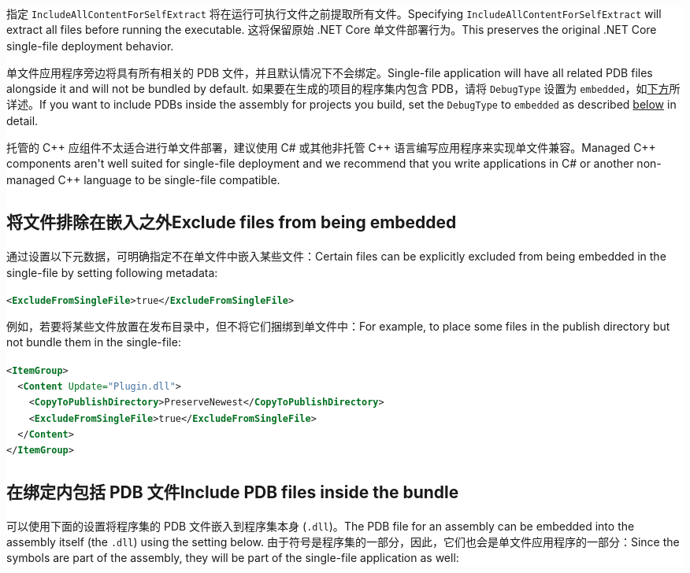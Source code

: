 <span data-ttu-id="f7407-148">指定 `IncludeAllContentForSelfExtract` 将在运行可执行文件之前提取所有文件。</span><span class="sxs-lookup"><span data-stu-id="f7407-148">Specifying `IncludeAllContentForSelfExtract` will extract all files before running the executable.</span></span> <span data-ttu-id="f7407-149">这将保留原始 .NET Core 单文件部署行为。</span><span class="sxs-lookup"><span data-stu-id="f7407-149">This preserves the original .NET Core single-file deployment behavior.</span></span>

<span data-ttu-id="f7407-150">单文件应用程序旁边将具有所有相关的 PDB 文件，并且默认情况下不会绑定。</span><span class="sxs-lookup"><span data-stu-id="f7407-150">Single-file application will have all related PDB files alongside it and will not be bundled by default.</span></span> <span data-ttu-id="f7407-151">如果要在生成的项目的程序集内包含 PDB，请将 `DebugType` 设置为 `embedded`，如[下方](#include-pdb-files-inside-the-bundle)所详述。</span><span class="sxs-lookup"><span data-stu-id="f7407-151">If you want to include PDBs inside the assembly for projects you build, set the `DebugType` to `embedded` as described [below](#include-pdb-files-inside-the-bundle) in detail.</span></span>

<span data-ttu-id="f7407-152">托管的 C++ 应组件不太适合进行单文件部署，建议使用 C# 或其他非托管 C++ 语言编写应用程序来实现单文件兼容。</span><span class="sxs-lookup"><span data-stu-id="f7407-152">Managed C++ components aren't well suited for single-file deployment and we recommend that you write applications in C# or another non-managed C++ language to be single-file compatible.</span></span>

## <a name="exclude-files-from-being-embedded"></a><span data-ttu-id="f7407-153">将文件排除在嵌入之外</span><span class="sxs-lookup"><span data-stu-id="f7407-153">Exclude files from being embedded</span></span>

<span data-ttu-id="f7407-154">通过设置以下元数据，可明确指定不在单文件中嵌入某些文件：</span><span class="sxs-lookup"><span data-stu-id="f7407-154">Certain files can be explicitly excluded from being embedded in the single-file by setting following metadata:</span></span>

```xml
<ExcludeFromSingleFile>true</ExcludeFromSingleFile>
```

<span data-ttu-id="f7407-155">例如，若要将某些文件放置在发布目录中，但不将它们捆绑到单文件中：</span><span class="sxs-lookup"><span data-stu-id="f7407-155">For example, to place some files in the publish directory but not bundle them in the single-file:</span></span>

```xml
<ItemGroup>
  <Content Update="Plugin.dll">
    <CopyToPublishDirectory>PreserveNewest</CopyToPublishDirectory>
    <ExcludeFromSingleFile>true</ExcludeFromSingleFile>
  </Content>
</ItemGroup>
```

## <a name="include-pdb-files-inside-the-bundle"></a><span data-ttu-id="f7407-156">在绑定内包括 PDB 文件</span><span class="sxs-lookup"><span data-stu-id="f7407-156">Include PDB files inside the bundle</span></span>

<span data-ttu-id="f7407-157">可以使用下面的设置将程序集的 PDB 文件嵌入到程序集本身 (`.dll`)。</span><span class="sxs-lookup"><span data-stu-id="f7407-157">The PDB file for an assembly can be embedded into the assembly itself (the `.dll`) using the setting below.</span></span> <span data-ttu-id="f7407-158">由于符号是程序集的一部分，因此，它们也会是单文件应用程序的一部分：</span><span class="sxs-lookup"><span data-stu-id="f7407-158">Since the symbols are part of the assembly, they will be part of the single-file application as well:</span></span>
